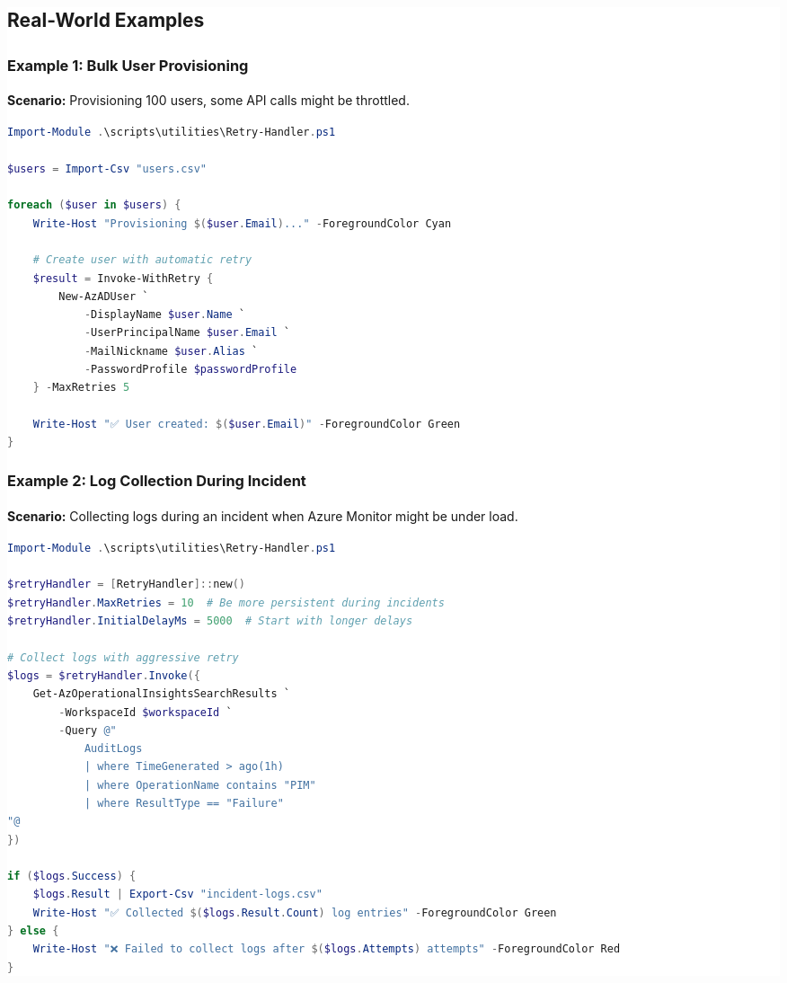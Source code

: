 
## Real-World Examples

### Example 1: Bulk User Provisioning

**Scenario:** Provisioning 100 users, some API calls might be throttled.

```powershell
Import-Module .\scripts\utilities\Retry-Handler.ps1

$users = Import-Csv "users.csv"

foreach ($user in $users) {
    Write-Host "Provisioning $($user.Email)..." -ForegroundColor Cyan
    
    # Create user with automatic retry
    $result = Invoke-WithRetry {
        New-AzADUser `
            -DisplayName $user.Name `
            -UserPrincipalName $user.Email `
            -MailNickname $user.Alias `
            -PasswordProfile $passwordProfile
    } -MaxRetries 5
    
    Write-Host "✅ User created: $($user.Email)" -ForegroundColor Green
}
```

### Example 2: Log Collection During Incident

**Scenario:** Collecting logs during an incident when Azure Monitor might be under load.

```powershell
Import-Module .\scripts\utilities\Retry-Handler.ps1

$retryHandler = [RetryHandler]::new()
$retryHandler.MaxRetries = 10  # Be more persistent during incidents
$retryHandler.InitialDelayMs = 5000  # Start with longer delays

# Collect logs with aggressive retry
$logs = $retryHandler.Invoke({
    Get-AzOperationalInsightsSearchResults `
        -WorkspaceId $workspaceId `
        -Query @"
            AuditLogs
            | where TimeGenerated > ago(1h)
            | where OperationName contains "PIM"
            | where ResultType == "Failure"
"@
})

if ($logs.Success) {
    $logs.Result | Export-Csv "incident-logs.csv"
    Write-Host "✅ Collected $($logs.Result.Count) log entries" -ForegroundColor Green
} else {
    Write-Host "❌ Failed to collect logs after $($logs.Attempts) attempts" -ForegroundColor Red
}
```
